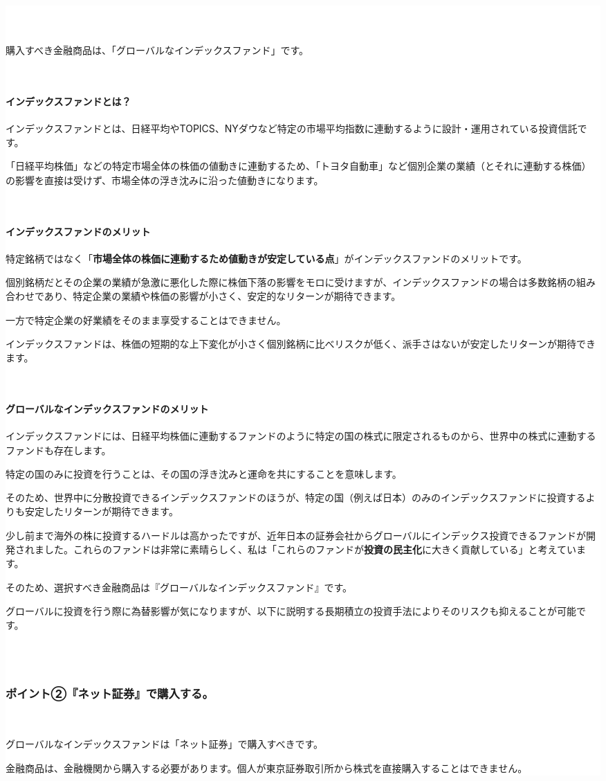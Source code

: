 <br />
<br />

購入すべき金融商品は、「グローバルなインデックスファンド」です。

<br />

#### インデックスファンドとは？

インデックスファンドとは、日経平均やTOPICS、NYダウなど特定の市場平均指数に連動するように設計・運用されている投資信託です。



「日経平均株価」などの特定市場全体の株価の値動きに連動するため、「トヨタ自動車」など個別企業の業績（とそれに連動する株価）の影響を直接は受けず、市場全体の浮き沈みに沿った値動きになります。

<br />

#### インデックスファンドのメリット

特定銘柄ではなく「<b>市場全体の株価に連動するため値動きが安定している点</b>」がインデックスファンドのメリットです。

個別銘柄だとその企業の業績が急激に悪化した際に株価下落の影響をモロに受けますが、インデックスファンドの場合は多数銘柄の組み合わせであり、特定企業の業績や株価の影響が小さく、安定的なリターンが期待できます。

一方で特定企業の好業績をそのまま享受することはできません。

インデックスファンドは、株価の短期的な上下変化が小さく個別銘柄に比べリスクが低く、派手さはないが安定したリターンが期待できます。

<br />

#### グローバルなインデックスファンドのメリット

インデックスファンドには、日経平均株価に連動するファンドのように特定の国の株式に限定されるものから、世界中の株式に連動するファンドも存在します。



特定の国のみに投資を行うことは、その国の浮き沈みと運命を共にすることを意味します。

そのため、世界中に分散投資できるインデックスファンドのほうが、特定の国（例えば日本）のみのインデックスファンドに投資するよりも安定したリターンが期待できます。



少し前まで海外の株に投資するハードルは高かったですが、近年日本の証券会社からグローバルにインデックス投資できるファンドが開発されました。これらのファンドは非常に素晴らしく、私は「これらのファンドが<b>投資の民主化</b>に大きく貢献している」と考えています。



そのため、<span class="stressed-line">選択すべき金融商品は『グローバルなインデックスファンド』</span>です。



グローバルに投資を行う際に為替影響が気になりますが、以下に説明する長期積立の投資手法によりそのリスクも抑えることが可能です。


<br />
<br />

### ポイント②『ネット証券』で購入する。

<br />

グローバルなインデックスファンドは「ネット証券」で購入すべきです。



金融商品は、金融機関から購入する必要があります。個人が東京証券取引所から株式を直接購入することはできません。
